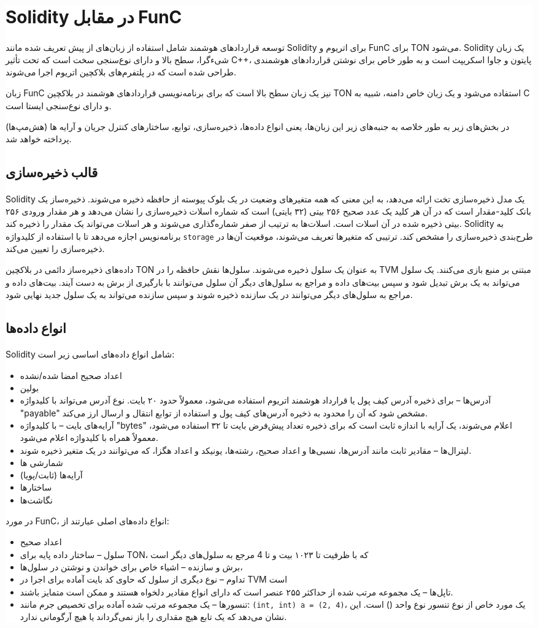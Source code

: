 # Solidity در مقابل FunC

توسعه قراردادهای هوشمند شامل استفاده از زبان‌های از پیش تعریف شده مانند Solidity برای اتریوم و FunC برای TON می‌شود.
Solidity یک زبان شیء‌گرا، سطح بالا و دارای نوع‌سنجی سخت است که تحت تأثیر C++، پایتون و جاوا اسکریپت است و به طور خاص برای نوشتن قراردادهای هوشمندی طراحی شده است که در پلتفرم‌های بلاکچین اتریوم اجرا می‌شوند.

زبان FunC نیز یک زبان سطح بالا است که برای برنامه‌نویسی قراردادهای هوشمند در بلاکچین TON استفاده می‌شود و یک زبان خاص دامنه، شبیه به C و دارای نوع‌سنجی ایستا است.

در بخش‌های زیر به طور خلاصه به جنبه‌های زیر این زبان‌ها، یعنی انواع داده‌ها، ذخیره‌سازی، توابع، ساختارهای کنترل جریان و آرایه ها (هش‌مپ‌ها) پرداخته خواهد شد.

## قالب ذخیره‌سازی

Solidity یک مدل ذخیره‌سازی تخت ارائه می‌دهد، به این معنی که همه متغیرهای وضعیت در یک بلوک پیوسته از حافظه ذخیره می‌شوند. ذخیره‌ساز یک بانک کلید-مقدار است که در آن هر کلید یک عدد صحیح ۲۵۶ بیتی (۳۲ بایتی) است که شماره اسلات ذخیره‌سازی را نشان می‌دهد و هر مقدار ورودی ۲۵۶ بیتی ذخیره شده در آن اسلات است. اسلات‌ها به ترتیب از صفر شماره‌گذاری می‌شوند و هر اسلات می‌تواند یک مقدار را ذخیره کند. Solidity به برنامه‌نویس اجازه می‌دهد تا با استفاده از کلیدواژه `storage` طرح‌بندی ذخیره‌سازی را مشخص کند. ترتیبی که متغیرها تعریف می‌شوند، موقعیت آن‌ها در ذخیره‌سازی را تعیین می‌کند.

داده‌های ذخیره‌ساز دائمی در بلاکچین TON به عنوان یک سلول ذخیره می‌شوند. سلول‌ها نقش حافظه را در TVM مبتنی بر منبع بازی می‌کنند. یک سلول می‌تواند به یک برش تبدیل شود و سپس بیت‌های داده و مراجع به سلول‌های دیگر آن سلول می‌توانند با بارگیری از برش به دست آیند. بیت‌های داده و مراجع به سلول‌های دیگر می‌توانند در یک سازنده ذخیره شوند و سپس سازنده می‌تواند به یک سلول جدید نهایی شود.

## انواع داده‌ها

Solidity شامل انواع داده‌های اساسی زیر است:

- اعداد صحیح امضا شده/نشده
- بولین
- آدرس‌ها – برای ذخیره آدرس کیف پول یا قرارداد هوشمند اتریوم استفاده می‌شود، معمولاً حدود ۲۰ بایت. نوع آدرس می‌تواند با کلیدواژه "payable" مشخص شود که آن را محدود به ذخیره آدرس‌های کیف پول و استفاده از توابع انتقال و ارسال ارز می‌کند.
- آرایه‌های بایت – با کلیدواژه "bytes" اعلام می‌شوند، یک آرایه با اندازه ثابت است که برای ذخیره تعداد پیش‌فرض بایت تا ۳۲ استفاده می‌شود، معمولاً همراه با کلیدواژه اعلام می‌شود.
- لیترال‌ها – مقادیر ثابت مانند آدرس‌ها، نسبی‌ها و اعداد صحیح، رشته‌ها، یونیکد و اعداد هگزا، که می‌توانند در یک متغیر ذخیره شوند.
- شمارشی ها
- آرایه‌ها (ثابت/پویا)
- ساختارها
- نگاشت‌ها

در مورد FunC، انواع داده‌های اصلی عبارتند از:

- اعداد صحیح
- سلول – ساختار داده پایه برای TON، که با ظرفیت تا ۱۰۲۳ بیت و تا 4 مرجع به سلول‌های دیگر است
- برش و سازنده – اشیاء خاص برای خواندن و نوشتن در سلول‌ها،
- تداوم – نوع دیگری از سلول که حاوی کد بایت آماده برای اجرا در TVM است
- تاپل‌ها – یک مجموعه مرتب شده از حداکثر ۲۵۵ عنصر است که دارای انواع مقادیر دلخواه هستند و ممکن است متمایز باشند.
- تنسورها – یک مجموعه مرتب شده آماده برای تخصیص جرم مانند: `(int, int) a = (2, 4)`، یک مورد خاص از نوع تنسور نوع واحد () است. این نشان می‌دهد که یک تابع هیچ مقداری را باز نمی‌گرداند یا هیچ آرگومانی ندارد.
